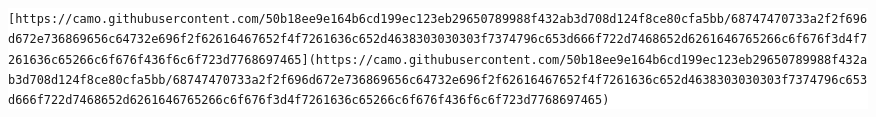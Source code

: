     [https://camo.githubusercontent.com/50b18ee9e164b6cd199ec123eb29650789988f432ab3d708d124f8ce80cfa5bb/68747470733a2f2f696d672e736869656c64732e696f2f62616467652f4f7261636c652d4638303030303f7374796c653d666f722d7468652d6261646765266c6f676f3d4f7261636c65266c6f676f436f6c6f723d7768697465](https://camo.githubusercontent.com/50b18ee9e164b6cd199ec123eb29650789988f432ab3d708d124f8ce80cfa5bb/68747470733a2f2f696d672e736869656c64732e696f2f62616467652f4f7261636c652d4638303030303f7374796c653d666f722d7468652d6261646765266c6f676f3d4f7261636c65266c6f676f436f6c6f723d7768697465)
